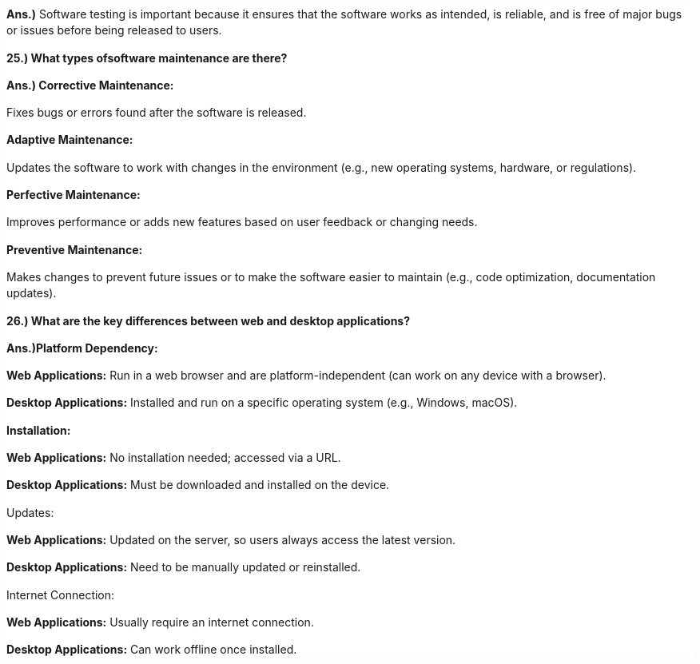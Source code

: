 **Ans.)** Software testing is important because it ensures that the software works as intended, is reliable, and is free of major bugs or issues before being released to users.



**25.) What types ofsoftware maintenance are there?**

**Ans.) Corrective Maintenance:**

Fixes bugs or errors found after the software is released.

**Adaptive Maintenance:**

Updates the software to work with changes in the environment (e.g., new operating systems, hardware, or regulations).



**Perfective Maintenance:**

Improves performance or adds new features based on user feedback or changing needs.



**Preventive Maintenance:**

Makes changes to prevent future issues or to make the software easier to maintain (e.g., code optimization, documentation updates).



**26.) What are the key differences between web and desktop applications?**

**Ans.)Platform Dependency:**



**Web Applications:** Run in a web browser and are platform-independent (can work on any device with a browser).

**Desktop Applications:** Installed and run on a specific operating system (e.g., Windows, macOS).



**Installation:**



**Web Applications:** No installation needed; accessed via a URL.

**Desktop Applications:** Must be downloaded and installed on the device.



Updates:

**Web Applications:** Updated on the server, so users always access the latest version.

**Desktop Applications:** Need to be manually updated or reinstalled.



Internet Connection:

**Web Applications:** Usually require an internet connection.

**Desktop Applications:** Can work offline once installed.


